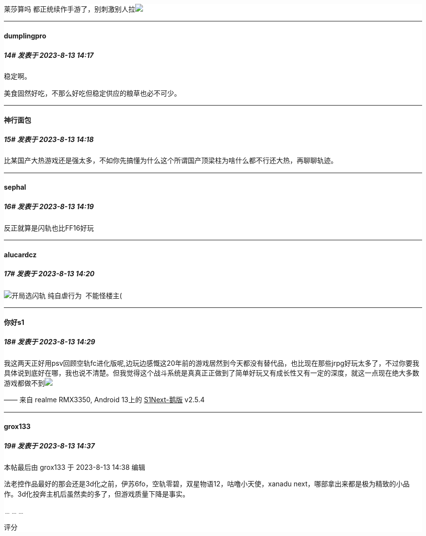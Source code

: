 莱莎算吗</blockquote>
都正统续作手游了，别刺激别人拉<img src="https://static.saraba1st.com/image/smiley/face2017/067.png" referrerpolicy="no-referrer">

*****

####  dumplingpro  
##### 14#       发表于 2023-8-13 14:17

稳定啊。

美食固然好吃，不那么好吃但稳定供应的粮草也必不可少。

*****

####  神行面包  
##### 15#       发表于 2023-8-13 14:18

比某国产大热游戏还是强太多，不如你先搞懂为什么这个所谓国产顶梁柱为啥什么都不行还大热，再聊聊轨迹。

*****

####  sephal  
##### 16#       发表于 2023-8-13 14:19

反正就算是闪轨也比FF16好玩

*****

####  alucardcz  
##### 17#       发表于 2023-8-13 14:20

<img src="https://static.saraba1st.com/image/smiley/face2017/067.png" referrerpolicy="no-referrer">开局选闪轨 纯自虐行为  不能怪楼主(

*****

####  你好s1  
##### 18#       发表于 2023-8-13 14:29

我这两天正好用psv回顾空轨fc进化版呢,边玩边感慨这20年前的游戏居然到今天都没有替代品，也比现在那些jrpg好玩太多了，不过你要我具体说到底好在哪，我也说不清楚。但我觉得这个战斗系统是真真正正做到了简单好玩又有成长性又有一定的深度，就这一点现在绝大多数游戏都做不到<img src="https://static.saraba1st.com/image/smiley/face2017/068.png" referrerpolicy="no-referrer">

—— 来自 realme RMX3350, Android 13上的 [S1Next-鹅版](https://github.com/ykrank/S1-Next/releases) v2.5.4

*****

####  grox133  
##### 19#       发表于 2023-8-13 14:37

 本帖最后由 grox133 于 2023-8-13 14:38 编辑 

法老控作品最好的那会还是3d化之前，伊苏6fo，空轨零碧，双星物语12，咕噜小天使，xanadu next，哪部拿出来都是极为精致的小品作。3d化投奔主机后虽然卖的多了，但游戏质量下降是事实。

﹍﹍﹍

评分
